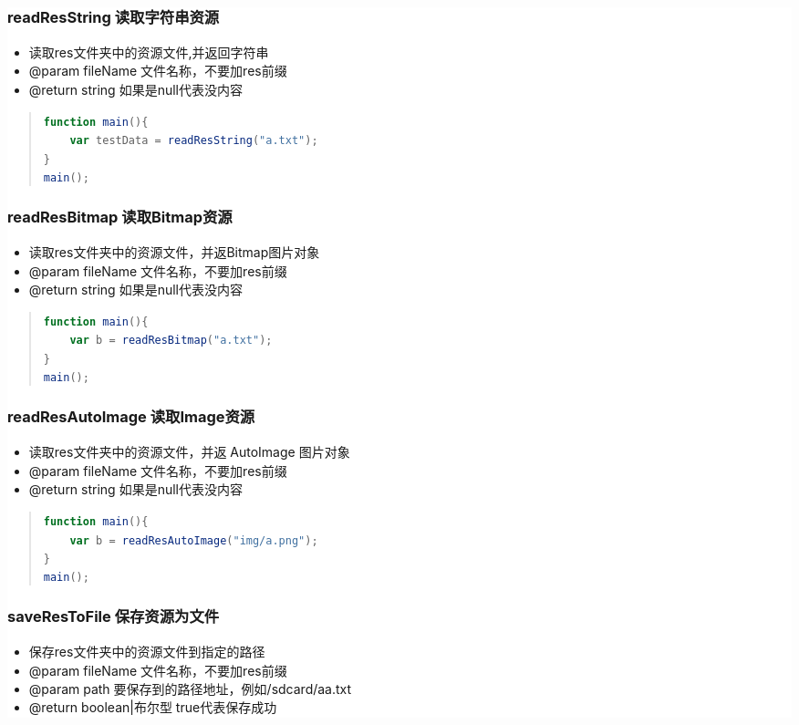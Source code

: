 

### readResString 读取字符串资源
* 读取res文件夹中的资源文件,并返回字符串
* @param fileName 文件名称，不要加res前缀
* @return string 如果是null代表没内容


> ```javascript
> function main(){
>     var testData = readResString("a.txt");
> }
> main();
> 
> ```





### readResBitmap  读取Bitmap资源
* 读取res文件夹中的资源文件，并返Bitmap图片对象
* @param fileName 文件名称，不要加res前缀
* @return string 如果是null代表没内容


> ```javascript
> function main(){
>     var b = readResBitmap("a.txt");
> }
> main();
> 
> ```


### readResAutoImage  读取Image资源
* 读取res文件夹中的资源文件，并返 AutoImage 图片对象
* @param fileName 文件名称，不要加res前缀
* @return string 如果是null代表没内容


> ```javascript
> function main(){
>     var b = readResAutoImage("img/a.png");
> }
> main();
> 
> ```



### saveResToFile 保存资源为文件
* 保存res文件夹中的资源文件到指定的路径
* @param fileName 文件名称，不要加res前缀
* @param path 要保存到的路径地址，例如/sdcard/aa.txt
* @return boolean|布尔型 true代表保存成功
